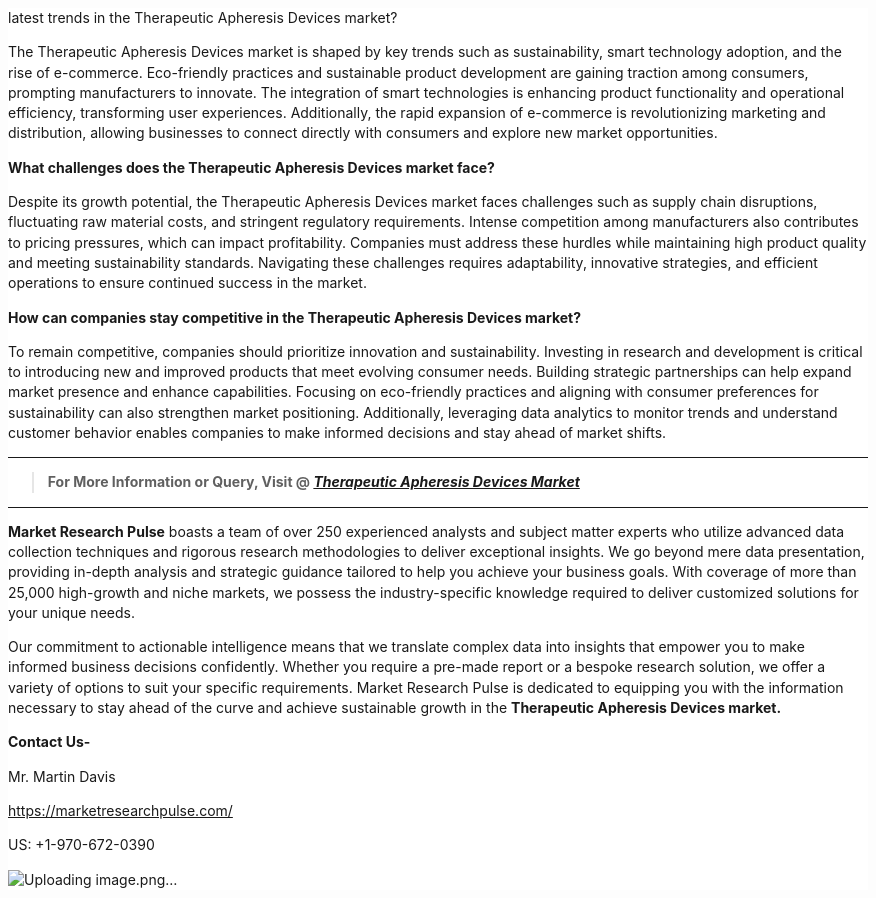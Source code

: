 latest trends in the Therapeutic Apheresis Devices market?</strong></p><p>The Therapeutic Apheresis Devices market is shaped by key trends such as sustainability, smart technology adoption, and the rise of e-commerce. Eco-friendly practices and sustainable product development are gaining traction among consumers, prompting manufacturers to innovate. The integration of smart technologies is enhancing product functionality and operational efficiency, transforming user experiences. Additionally, the rapid expansion of e-commerce is revolutionizing marketing and distribution, allowing businesses to connect directly with consumers and explore new market opportunities.</p><p><strong>What challenges does the Therapeutic Apheresis Devices market face?</strong></p><p>Despite its growth potential, the Therapeutic Apheresis Devices market faces challenges such as supply chain disruptions, fluctuating raw material costs, and stringent regulatory requirements. Intense competition among manufacturers also contributes to pricing pressures, which can impact profitability. Companies must address these hurdles while maintaining high product quality and meeting sustainability standards. Navigating these challenges requires adaptability, innovative strategies, and efficient operations to ensure continued success in the market.</p><p><strong>How can companies stay competitive in the Therapeutic Apheresis Devices market?</strong></p><p>To remain competitive, companies should prioritize innovation and sustainability. Investing in research and development is critical to introducing new and improved products that meet evolving consumer needs. Building strategic partnerships can help expand market presence and enhance capabilities. Focusing on eco-friendly practices and aligning with consumer preferences for sustainability can also strengthen market positioning. Additionally, leveraging data analytics to monitor trends and understand customer behavior enables companies to make informed decisions and stay ahead of market shifts.</p><hr /><blockquote><p><strong>For More Information or Query, Visit @&nbsp;<em><a href="https://marketresearchpulse.com/report/8573/therapeutic-apheresis-devices-market?utm_source=Linkedin&utm_medium=0116">Therapeutic Apheresis Devices Market</a></em></strong></p></blockquote><hr /><p><strong>Market Research Pulse</strong> boasts a team of over 250 experienced analysts and subject matter experts who utilize advanced data collection techniques and rigorous research methodologies to deliver exceptional insights. We go beyond mere data presentation, providing in-depth analysis and strategic guidance tailored to help you achieve your business goals. With coverage of more than 25,000 high-growth and niche markets, we possess the industry-specific knowledge required to deliver customized solutions for your unique needs.</p><p>Our commitment to actionable intelligence means that we translate complex data into insights that empower you to make informed business decisions confidently. Whether you require a pre-made report or a bespoke research solution, we offer a variety of options to suit your specific requirements. Market Research Pulse is dedicated to equipping you with the information necessary to stay ahead of the curve and achieve sustainable growth in the <strong>Therapeutic Apheresis Devices market.</strong></p><p><strong>Contact Us-</strong></p><p>Mr. Martin Davis</p><p>https://marketresearchpulse.com/</p><p>US: +1-970-672-0390</p>
![Uploading image.png…]()
